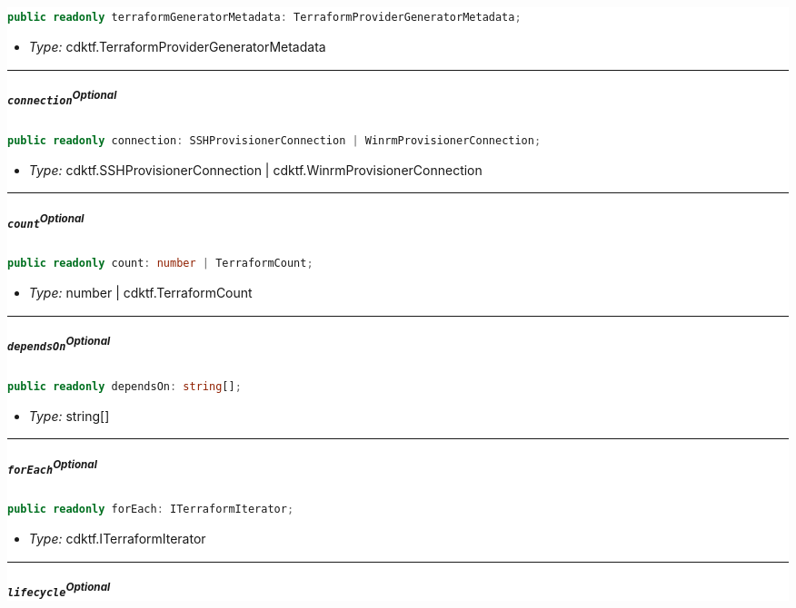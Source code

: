 ```typescript
public readonly terraformGeneratorMetadata: TerraformProviderGeneratorMetadata;
```

- *Type:* cdktf.TerraformProviderGeneratorMetadata

---

##### `connection`<sup>Optional</sup> <a name="connection" id="@cdktf/aws-cdk.ec2SubnetCidrReservation.Ec2SubnetCidrReservation.property.connection"></a>

```typescript
public readonly connection: SSHProvisionerConnection | WinrmProvisionerConnection;
```

- *Type:* cdktf.SSHProvisionerConnection | cdktf.WinrmProvisionerConnection

---

##### `count`<sup>Optional</sup> <a name="count" id="@cdktf/aws-cdk.ec2SubnetCidrReservation.Ec2SubnetCidrReservation.property.count"></a>

```typescript
public readonly count: number | TerraformCount;
```

- *Type:* number | cdktf.TerraformCount

---

##### `dependsOn`<sup>Optional</sup> <a name="dependsOn" id="@cdktf/aws-cdk.ec2SubnetCidrReservation.Ec2SubnetCidrReservation.property.dependsOn"></a>

```typescript
public readonly dependsOn: string[];
```

- *Type:* string[]

---

##### `forEach`<sup>Optional</sup> <a name="forEach" id="@cdktf/aws-cdk.ec2SubnetCidrReservation.Ec2SubnetCidrReservation.property.forEach"></a>

```typescript
public readonly forEach: ITerraformIterator;
```

- *Type:* cdktf.ITerraformIterator

---

##### `lifecycle`<sup>Optional</sup> <a name="lifecycle" id="@cdktf/aws-cdk.ec2SubnetCidrReservation.Ec2SubnetCidrReservation.property.lifecycle"></a>
